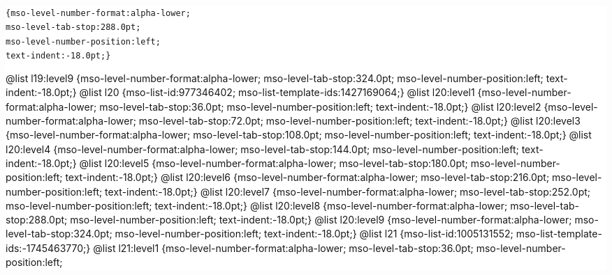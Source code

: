 	{mso-level-number-format:alpha-lower;
	mso-level-tab-stop:288.0pt;
	mso-level-number-position:left;
	text-indent:-18.0pt;}
@list l19:level9
	{mso-level-number-format:alpha-lower;
	mso-level-tab-stop:324.0pt;
	mso-level-number-position:left;
	text-indent:-18.0pt;}
@list l20
	{mso-list-id:977346402;
	mso-list-template-ids:1427169064;}
@list l20:level1
	{mso-level-number-format:alpha-lower;
	mso-level-tab-stop:36.0pt;
	mso-level-number-position:left;
	text-indent:-18.0pt;}
@list l20:level2
	{mso-level-number-format:alpha-lower;
	mso-level-tab-stop:72.0pt;
	mso-level-number-position:left;
	text-indent:-18.0pt;}
@list l20:level3
	{mso-level-number-format:alpha-lower;
	mso-level-tab-stop:108.0pt;
	mso-level-number-position:left;
	text-indent:-18.0pt;}
@list l20:level4
	{mso-level-number-format:alpha-lower;
	mso-level-tab-stop:144.0pt;
	mso-level-number-position:left;
	text-indent:-18.0pt;}
@list l20:level5
	{mso-level-number-format:alpha-lower;
	mso-level-tab-stop:180.0pt;
	mso-level-number-position:left;
	text-indent:-18.0pt;}
@list l20:level6
	{mso-level-number-format:alpha-lower;
	mso-level-tab-stop:216.0pt;
	mso-level-number-position:left;
	text-indent:-18.0pt;}
@list l20:level7
	{mso-level-number-format:alpha-lower;
	mso-level-tab-stop:252.0pt;
	mso-level-number-position:left;
	text-indent:-18.0pt;}
@list l20:level8
	{mso-level-number-format:alpha-lower;
	mso-level-tab-stop:288.0pt;
	mso-level-number-position:left;
	text-indent:-18.0pt;}
@list l20:level9
	{mso-level-number-format:alpha-lower;
	mso-level-tab-stop:324.0pt;
	mso-level-number-position:left;
	text-indent:-18.0pt;}
@list l21
	{mso-list-id:1005131552;
	mso-list-template-ids:-1745463770;}
@list l21:level1
	{mso-level-number-format:alpha-lower;
	mso-level-tab-stop:36.0pt;
	mso-level-number-position:left;